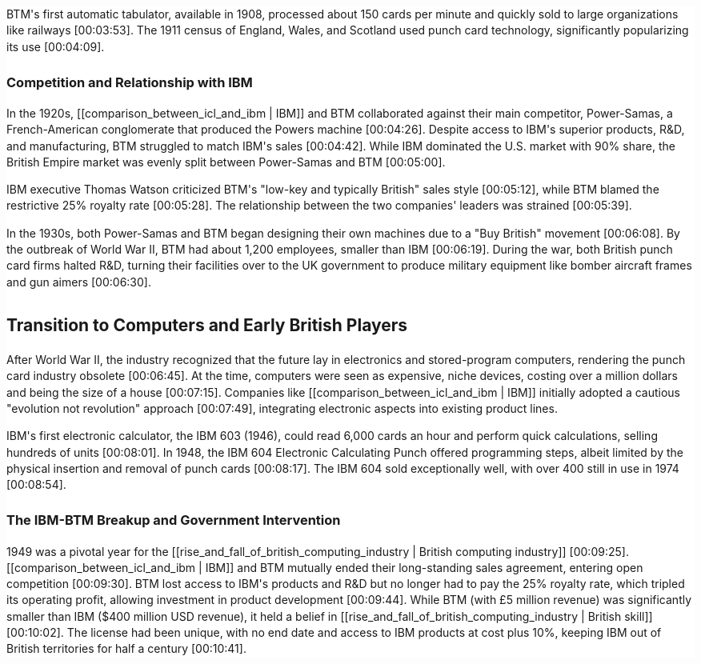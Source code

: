 BTM's first automatic tabulator, available in 1908, processed about 150 cards per minute and quickly sold to large organizations like railways <a class="yt-timestamp" data-t="00:03:53">[00:03:53]</a>. The 1911 census of England, Wales, and Scotland used punch card technology, significantly popularizing its use <a class="yt-timestamp" data-t="00:04:09">[00:04:09]</a>.

### Competition and Relationship with IBM

In the 1920s, [[comparison_between_icl_and_ibm | IBM]] and BTM collaborated against their main competitor, Power-Samas, a French-American conglomerate that produced the Powers machine <a class="yt-timestamp" data-t="00:04:26">[00:04:26]</a>. Despite access to IBM's superior products, R&D, and manufacturing, BTM struggled to match IBM's sales <a class="yt-timestamp" data-t="00:04:42">[00:04:42]</a>. While IBM dominated the U.S. market with 90% share, the British Empire market was evenly split between Power-Samas and BTM <a class="yt-timestamp" data-t="00:05:00">[00:05:00]</a>.

IBM executive Thomas Watson criticized BTM's "low-key and typically British" sales style <a class="yt-timestamp" data-t="00:05:12">[00:05:12]</a>, while BTM blamed the restrictive 25% royalty rate <a class="yt-timestamp" data-t="00:05:28">[00:05:28]</a>. The relationship between the two companies' leaders was strained <a class="yt-timestamp" data-t="00:05:39">[00:05:39]</a>.

In the 1930s, both Power-Samas and BTM began designing their own machines due to a "Buy British" movement <a class="yt-timestamp" data-t="00:06:08">[00:06:08]</a>. By the outbreak of World War II, BTM had about 1,200 employees, smaller than IBM <a class="yt-timestamp" data-t="00:06:19">[00:06:19]</a>. During the war, both British punch card firms halted R&D, turning their facilities over to the UK government to produce military equipment like bomber aircraft frames and gun aimers <a class="yt-timestamp" data-t="00:06:30">[00:06:30]</a>.

## Transition to Computers and Early British Players

After World War II, the industry recognized that the future lay in electronics and stored-program computers, rendering the punch card industry obsolete <a class="yt-timestamp" data-t="00:06:45">[00:06:45]</a>. At the time, computers were seen as expensive, niche devices, costing over a million dollars and being the size of a house <a class="yt-timestamp" data-t="00:07:15">[00:07:15]</a>. Companies like [[comparison_between_icl_and_ibm | IBM]] initially adopted a cautious "evolution not revolution" approach <a class="yt-timestamp" data-t="00:07:49">[00:07:49]</a>, integrating electronic aspects into existing product lines.

IBM's first electronic calculator, the IBM 603 (1946), could read 6,000 cards an hour and perform quick calculations, selling hundreds of units <a class="yt-timestamp" data-t="00:08:01">[00:08:01]</a>. In 1948, the IBM 604 Electronic Calculating Punch offered programming steps, albeit limited by the physical insertion and removal of punch cards <a class="yt-timestamp" data-t="00:08:17">[00:08:17]</a>. The IBM 604 sold exceptionally well, with over 400 still in use in 1974 <a class="yt-timestamp" data-t="00:08:54">[00:08:54]</a>.

### The IBM-BTM Breakup and Government Intervention

1949 was a pivotal year for the [[rise_and_fall_of_british_computing_industry | British computing industry]] <a class="yt-timestamp" data-t="00:09:25">[00:09:25]</a>. [[comparison_between_icl_and_ibm | IBM]] and BTM mutually ended their long-standing sales agreement, entering open competition <a class="yt-timestamp" data-t="00:09:30">[00:09:30]</a>. BTM lost access to IBM's products and R&D but no longer had to pay the 25% royalty rate, which tripled its operating profit, allowing investment in product development <a class="yt-timestamp" data-t="00:09:44">[00:09:44]</a>. While BTM (with £5 million revenue) was significantly smaller than IBM ($400 million USD revenue), it held a belief in [[rise_and_fall_of_british_computing_industry | British skill]] <a class="yt-timestamp" data-t="00:10:02">[00:10:02]</a>. The license had been unique, with no end date and access to IBM products at cost plus 10%, keeping IBM out of British territories for half a century <a class="yt-timestamp" data-t="00:10:41">[00:10:41]</a>.
